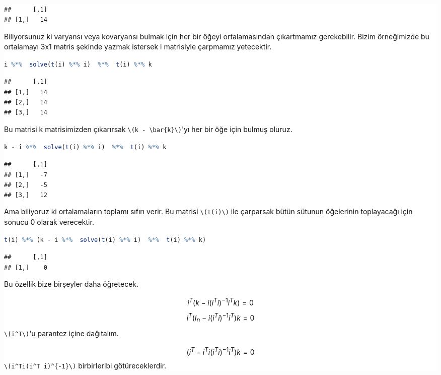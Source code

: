```
##      [,1]
## [1,]   14
```

Biliyorsunuz ki varyansı veya kovaryansı bulmak için her bir öğeyi ortalamasından çıkartmamız gerekebilir. Bizim örneğimizde bu ortalamayı 3x1 matris şekinde yazmak istersek i matrisiyle çarpmamız yetecektir.


```r
i %*%  solve(t(i) %*% i)  %*%  t(i) %*% k
```

```
##      [,1]
## [1,]   14
## [2,]   14
## [3,]   14
```

Bu matrisi k matrisimizden çıkarırsak `\(k - \bar{k}\)`'yı her bir öğe için bulmuş oluruz. 


```r
k - i %*%  solve(t(i) %*% i)  %*%  t(i) %*% k
```

```
##      [,1]
## [1,]   -7
## [2,]   -5
## [3,]   12
```

Ama biliyoruz ki ortalamaların toplamı sıfırı verir. Bu matrisi `\(t(i)\)` ile çarparsak bütün sütunun öğelerinin toplayacağı için sonucu 0 olarak verecektir.


```r
t(i) %*% (k - i %*%  solve(t(i) %*% i)  %*%  t(i) %*% k)
```

```
##      [,1]
## [1,]    0
```

Bu özellik bize birşeyler daha öğretecek.

$$
i^T(k - i(i^T i)^{-1}i^T k) = 0
$$
$$
i^T(I_n - i(i^T i)^{-1}i^T) k= 0
$$
`\(i^T\)`'u parantez içine dağıtalım.

$$
(i^T - i^Ti(i^T i)^{-1}i^T) k= 0
$$
`\(i^Ti(i^T i)^{-1}\)` birbirleribi götüreceklerdir.
